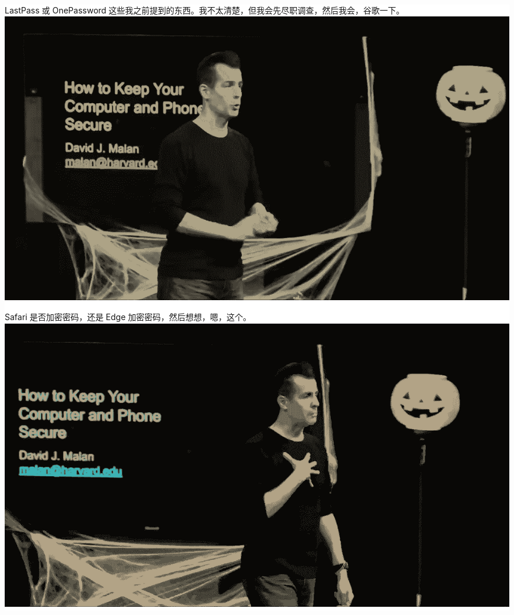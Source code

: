 LastPass 或 OnePassword 这些我之前提到的东西。我不太清楚，但我会先尽职调查，然后我会，谷歌一下。![](img/1640fde899975b31be8bfdc31ceb2f81_235.png)

Safari 是否加密密码，还是 Edge 加密密码，然后想想，嗯，这个。![](img/1640fde899975b31be8bfdc31ceb2f81_237.png)

